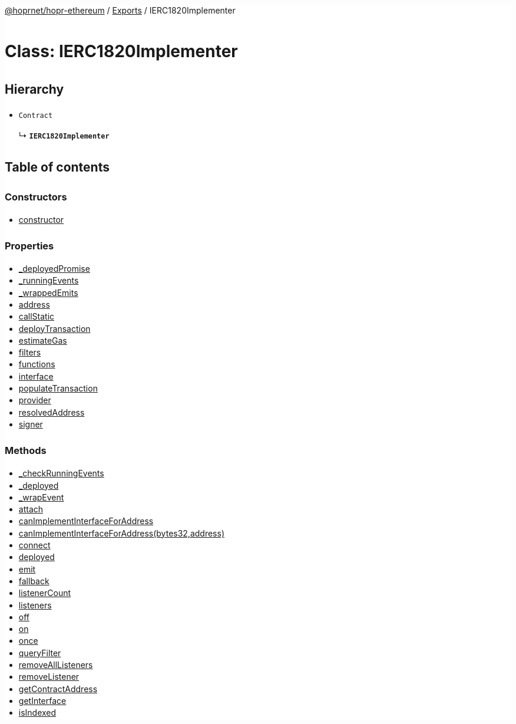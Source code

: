 [@hoprnet/hopr-ethereum](../README.md) / [Exports](../modules.md) / IERC1820Implementer

# Class: IERC1820Implementer

## Hierarchy

- `Contract`

  ↳ **`IERC1820Implementer`**

## Table of contents

### Constructors

- [constructor](IERC1820Implementer.md#constructor)

### Properties

- [\_deployedPromise](IERC1820Implementer.md#_deployedpromise)
- [\_runningEvents](IERC1820Implementer.md#_runningevents)
- [\_wrappedEmits](IERC1820Implementer.md#_wrappedemits)
- [address](IERC1820Implementer.md#address)
- [callStatic](IERC1820Implementer.md#callstatic)
- [deployTransaction](IERC1820Implementer.md#deploytransaction)
- [estimateGas](IERC1820Implementer.md#estimategas)
- [filters](IERC1820Implementer.md#filters)
- [functions](IERC1820Implementer.md#functions)
- [interface](IERC1820Implementer.md#interface)
- [populateTransaction](IERC1820Implementer.md#populatetransaction)
- [provider](IERC1820Implementer.md#provider)
- [resolvedAddress](IERC1820Implementer.md#resolvedaddress)
- [signer](IERC1820Implementer.md#signer)

### Methods

- [\_checkRunningEvents](IERC1820Implementer.md#_checkrunningevents)
- [\_deployed](IERC1820Implementer.md#_deployed)
- [\_wrapEvent](IERC1820Implementer.md#_wrapevent)
- [attach](IERC1820Implementer.md#attach)
- [canImplementInterfaceForAddress](IERC1820Implementer.md#canimplementinterfaceforaddress)
- [canImplementInterfaceForAddress(bytes32,address)](IERC1820Implementer.md#canimplementinterfaceforaddress(bytes32,address))
- [connect](IERC1820Implementer.md#connect)
- [deployed](IERC1820Implementer.md#deployed)
- [emit](IERC1820Implementer.md#emit)
- [fallback](IERC1820Implementer.md#fallback)
- [listenerCount](IERC1820Implementer.md#listenercount)
- [listeners](IERC1820Implementer.md#listeners)
- [off](IERC1820Implementer.md#off)
- [on](IERC1820Implementer.md#on)
- [once](IERC1820Implementer.md#once)
- [queryFilter](IERC1820Implementer.md#queryfilter)
- [removeAllListeners](IERC1820Implementer.md#removealllisteners)
- [removeListener](IERC1820Implementer.md#removelistener)
- [getContractAddress](IERC1820Implementer.md#getcontractaddress)
- [getInterface](IERC1820Implementer.md#getinterface)
- [isIndexed](IERC1820Implementer.md#isindexed)
